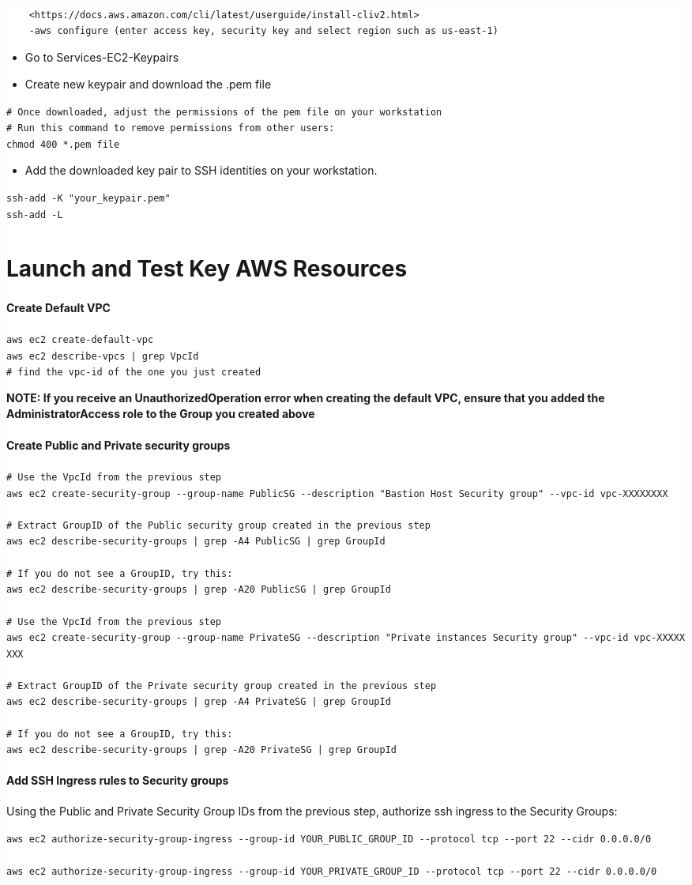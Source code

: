         <https://docs.aws.amazon.com/cli/latest/userguide/install-cliv2.html>
        -aws configure (enter access key, security key and select region such as us-east-1)

-  Go to Services-EC2-Keypairs

-  Create new keypair and download the .pem file
```
# Once downloaded, adjust the permissions of the pem file on your workstation
# Run this command to remove permissions from other users:
chmod 400 *.pem file 
```

-   Add the downloaded key pair to SSH identities on your workstation.
```
ssh-add -K "your_keypair.pem" 
ssh-add -L
```   

# Launch and Test Key AWS Resources

#### Create Default VPC
```
aws ec2 create-default-vpc
aws ec2 describe-vpcs | grep VpcId
# find the vpc-id of the one you just created
```
**NOTE: If you receive an UnauthorizedOperation error when creating the default VPC, ensure that you added the AdministratorAccess role to the Group you created above**

#### Create Public and Private security groups
```
# Use the VpcId from the previous step
aws ec2 create-security-group --group-name PublicSG --description "Bastion Host Security group" --vpc-id vpc-XXXXXXXX

# Extract GroupID of the Public security group created in the previous step
aws ec2 describe-security-groups | grep -A4 PublicSG | grep GroupId 

# If you do not see a GroupID, try this:
aws ec2 describe-security-groups | grep -A20 PublicSG | grep GroupId

# Use the VpcId from the previous step
aws ec2 create-security-group --group-name PrivateSG --description "Private instances Security group" --vpc-id vpc-XXXXXXXX

# Extract GroupID of the Private security group created in the previous step
aws ec2 describe-security-groups | grep -A4 PrivateSG | grep GroupId

# If you do not see a GroupID, try this:
aws ec2 describe-security-groups | grep -A20 PrivateSG | grep GroupId
```

#### Add SSH Ingress rules to Security groups
Using the Public and Private Security Group IDs from the previous step, authorize ssh ingress to the Security Groups:
```
aws ec2 authorize-security-group-ingress --group-id YOUR_PUBLIC_GROUP_ID --protocol tcp --port 22 --cidr 0.0.0.0/0

aws ec2 authorize-security-group-ingress --group-id YOUR_PRIVATE_GROUP_ID --protocol tcp --port 22 --cidr 0.0.0.0/0
```
